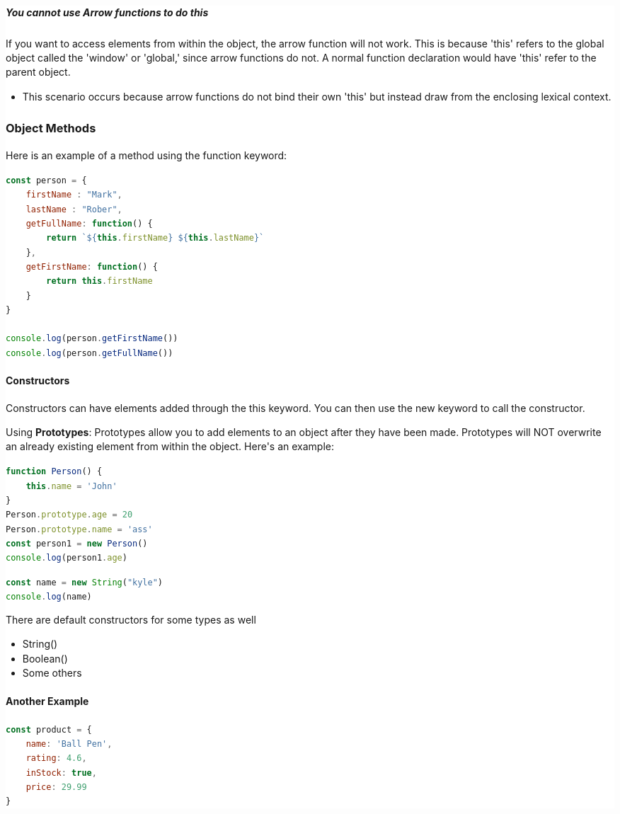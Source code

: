 ##### You cannot use Arrow functions to do this
If you want to access elements from within the object, the arrow function will not work. This is because 'this' refers to the global object called the 'window' or 'global,' since arrow functions do not. A normal function declaration would have 'this' refer to the parent object.
* This scenario occurs because arrow functions do not bind their own 'this' but instead draw from the enclosing lexical context.
### Object Methods
Here is an example of a method using the function keyword:
```js
const person = {
	firstName : "Mark",
	lastName : "Rober",
	getFullName: function() {
		return `${this.firstName} ${this.lastName}`
	},
	getFirstName: function() {
		return this.firstName
	}
}

console.log(person.getFirstName())
console.log(person.getFullName())
```
#### Constructors
Constructors can have elements added through the this keyword. You can then use the new keyword to call the constructor.
```js

```

Using **Prototypes**:
Prototypes allow you to add elements to an object after they have been made. Prototypes will NOT overwrite an already existing element from within the object. Here's an example:
```js
function Person() {
	this.name = 'John'
}
Person.prototype.age = 20
Person.prototype.name = 'ass'
const person1 = new Person()
console.log(person1.age)
```

```js
const name = new String("kyle")
console.log(name)
```
There are default constructors for some types as well
* String()
* Boolean()
* Some others
#### Another Example
```js
const product = {
	name: 'Ball Pen',
	rating: 4.6,
	inStock: true,
	price: 29.99
}
```

